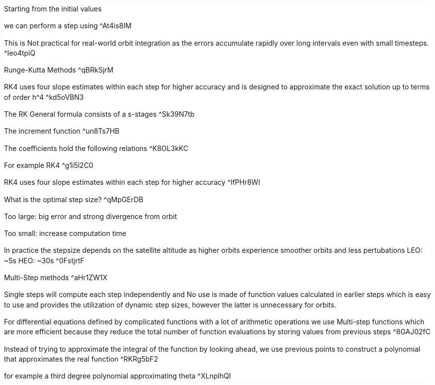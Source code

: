 Starting from the initial values



we can perform a step using ^At4is8IM

This is Not practical for real-world orbit integration as
the errors accumulate rapidly over long intervals even with
small timesteps. ^Ieo4tpiQ

Runge-Kutta Methods ^qBRkSjrM

RK4 uses four slope estimates within
each step for higher accuracy and is designed to
approximate the exact solution up to terms of order h^4 ^kd5oVBN3

The RK General formula consists of a s-stages ^Sk39N7tb

The increment
function ^un8Ts7HB

The coefficients
hold the following
relations ^K8OL3kKC

For example RK4 ^g1i5l2C0

RK4 uses four slope estimates within
each step for higher accuracy ^lfPHr8Wl

What is the optimal
step size? ^qMpGErDB

Too large: big error and strong divergence from orbit

Too small: increase computation time

In practice the stepsize depends on the satellite altitude
as higher orbits experience smoother orbits and less
pertubations
 LEO: ~5s
HEO: ~30s ^0FstjrtF

Multi-Step methods ^aHr1ZW1X

Single steps will compute each step independently and
No use is made of function values calculated in earlier steps
which is easy to use and provides the utilization of dynamic step
sizes, however the latter is unnecessary for orbits.

For differential equations defined by complicated functions
with a lot of arithmetic operations we use Multi-step functions which are
more efficient because they reduce the total number of function
evaluations by storing values from previous steps ^8GAJ02fC

Instead of trying to approximate the integral of the function
by looking ahead, we use previous points to construct a polynomial
that approximates the real function ^RKRg5bF2

for example a third degree polynomial approximating theta ^XLnpIhQI
